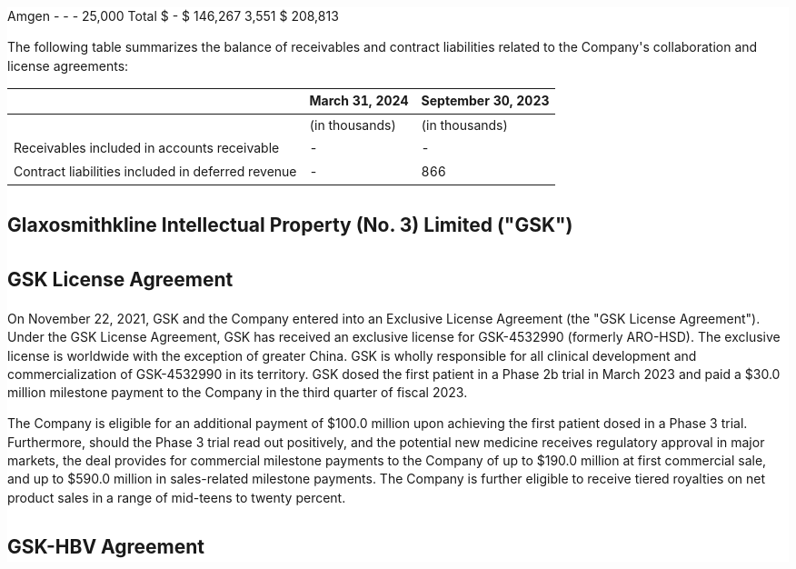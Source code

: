 <tr>
<td>Amgen</td>
<td></td>
<td>-</td>
<td>-</td>
<td>-</td>
<td></td>
<td>25,000</td>
</tr>
<tr>
<td>Total</td>
<td>$</td>
<td>-</td>
<td>$ 146,267</td>
<td>3,551</td>
<td>$</td>
<td>208,813</td>
</tr>
</tbody>
</table>
<p>The following table summarizes the balance of receivables and contract liabilities related to the Company's collaboration and license agreements:</p>
<table>
<thead>
<tr>
<th></th>
<th>March 31, 2024</th>
<th>September 30, 2023</th>
</tr>
</thead>
<tbody>
<tr>
<td></td>
<td>(in thousands)</td>
<td>(in thousands)</td>
</tr>
<tr>
<td>Receivables included in accounts receivable</td>
<td>-</td>
<td>-</td>
</tr>
<tr>
<td>Contract liabilities included in deferred revenue</td>
<td>-</td>
<td>866</td>
</tr>
</tbody>
</table>
<h2>Glaxosmithkline Intellectual Property (No. 3) Limited ("GSK")</h2>
<h2>GSK License Agreement</h2>
<p>On November 22, 2021, GSK and the Company entered into an Exclusive License Agreement (the "GSK License Agreement"). Under the GSK License Agreement, GSK has received an exclusive license for GSK-4532990 (formerly ARO-HSD). The exclusive license is worldwide with the exception of greater China. GSK is wholly responsible for all clinical development and commercialization of GSK-4532990 in its territory. GSK dosed the first patient in a Phase 2b trial in March 2023 and paid a $30.0 million milestone payment to the Company in the third quarter of fiscal 2023.</p>
<p>The Company is eligible for an additional payment of $100.0 million upon achieving the first patient dosed in a Phase 3 trial. Furthermore, should the Phase 3 trial read out positively, and the potential new medicine receives regulatory approval in major markets, the deal provides for commercial milestone payments to the Company of up to $190.0 million at first commercial sale, and up to $590.0 million in sales-related milestone payments. The Company is further eligible to receive tiered royalties on net product sales in a range of mid-teens to twenty percent.</p>
<h2>GSK-HBV Agreement</h2>